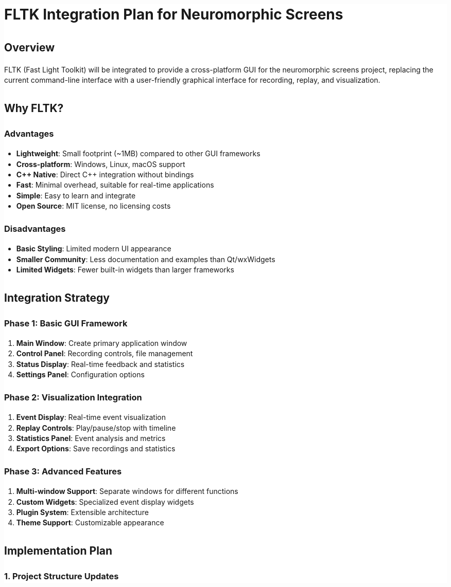 # FLTK Integration Plan for Neuromorphic Screens

## Overview

FLTK (Fast Light Toolkit) will be integrated to provide a cross-platform GUI for the neuromorphic screens project, replacing the current command-line interface with a user-friendly graphical interface for recording, replay, and visualization.

## Why FLTK?

### Advantages
- **Lightweight**: Small footprint (~1MB) compared to other GUI frameworks
- **Cross-platform**: Windows, Linux, macOS support
- **C++ Native**: Direct C++ integration without bindings
- **Fast**: Minimal overhead, suitable for real-time applications
- **Simple**: Easy to learn and integrate
- **Open Source**: MIT license, no licensing costs

### Disadvantages
- **Basic Styling**: Limited modern UI appearance
- **Smaller Community**: Less documentation and examples than Qt/wxWidgets
- **Limited Widgets**: Fewer built-in widgets than larger frameworks

## Integration Strategy

### Phase 1: Basic GUI Framework
1. **Main Window**: Create primary application window
2. **Control Panel**: Recording controls, file management
3. **Status Display**: Real-time feedback and statistics
4. **Settings Panel**: Configuration options

### Phase 2: Visualization Integration
1. **Event Display**: Real-time event visualization
2. **Replay Controls**: Play/pause/stop with timeline
3. **Statistics Panel**: Event analysis and metrics
4. **Export Options**: Save recordings and statistics

### Phase 3: Advanced Features
1. **Multi-window Support**: Separate windows for different functions
2. **Custom Widgets**: Specialized event display widgets
3. **Plugin System**: Extensible architecture
4. **Theme Support**: Customizable appearance

## Implementation Plan

### 1. Project Structure Updates
